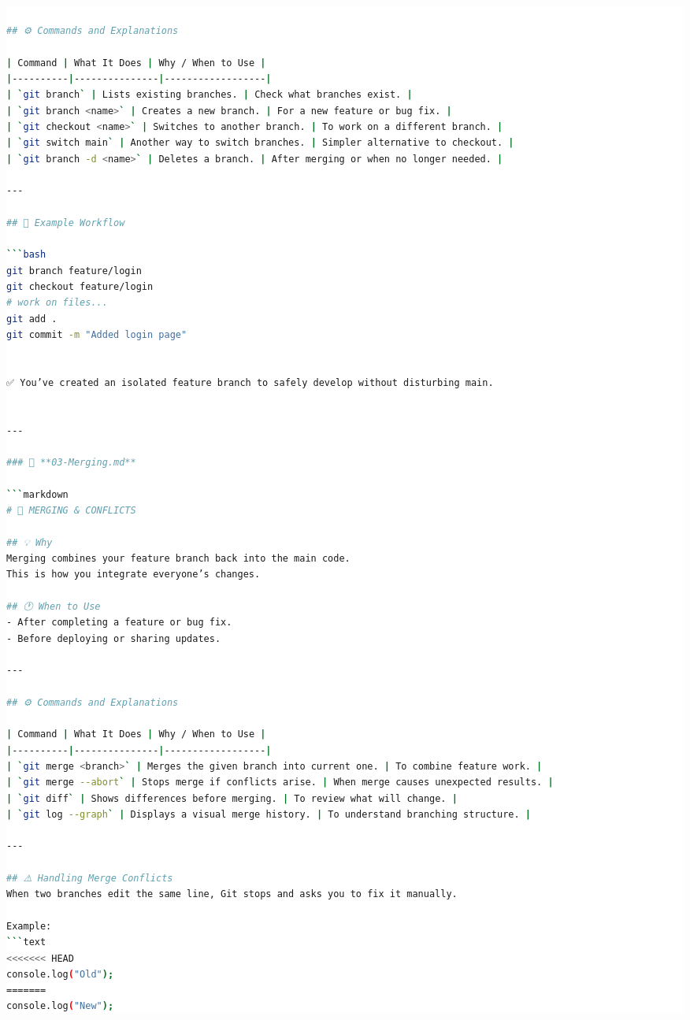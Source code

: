 ````bash

## ⚙️ Commands and Explanations

| Command | What It Does | Why / When to Use |
|----------|---------------|------------------|
| `git branch` | Lists existing branches. | Check what branches exist. |
| `git branch <name>` | Creates a new branch. | For a new feature or bug fix. |
| `git checkout <name>` | Switches to another branch. | To work on a different branch. |
| `git switch main` | Another way to switch branches. | Simpler alternative to checkout. |
| `git branch -d <name>` | Deletes a branch. | After merging or when no longer needed. |

---

## 🧠 Example Workflow

```bash
git branch feature/login
git checkout feature/login
# work on files...
git add .
git commit -m "Added login page"


✅ You’ve created an isolated feature branch to safely develop without disturbing main.


---

### 🔀 **03-Merging.md**

```markdown
# 🔀 MERGING & CONFLICTS

## 💡 Why
Merging combines your feature branch back into the main code.
This is how you integrate everyone’s changes.

## 🕐 When to Use
- After completing a feature or bug fix.
- Before deploying or sharing updates.

---

## ⚙️ Commands and Explanations

| Command | What It Does | Why / When to Use |
|----------|---------------|------------------|
| `git merge <branch>` | Merges the given branch into current one. | To combine feature work. |
| `git merge --abort` | Stops merge if conflicts arise. | When merge causes unexpected results. |
| `git diff` | Shows differences before merging. | To review what will change. |
| `git log --graph` | Displays a visual merge history. | To understand branching structure. |

---

## ⚠️ Handling Merge Conflicts
When two branches edit the same line, Git stops and asks you to fix it manually.

Example:
```text
<<<<<<< HEAD
console.log("Old");
=======
console.log("New");
````